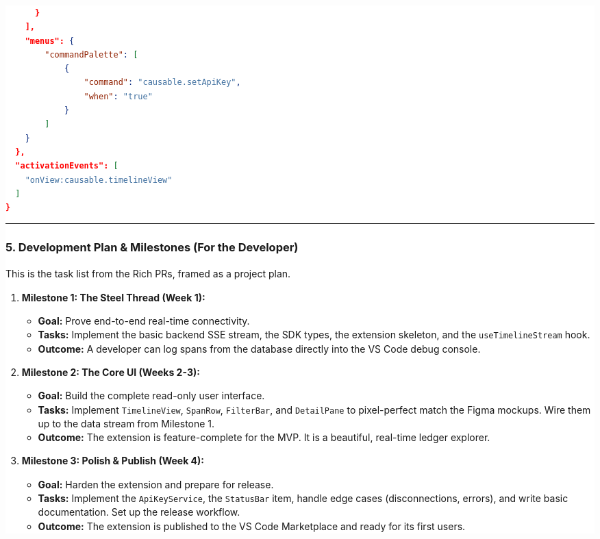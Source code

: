 ```json
      }
    ],
    "menus": {
        "commandPalette": [
            {
                "command": "causable.setApiKey",
                "when": "true"
            }
        ]
    }
  },
  "activationEvents": [
    "onView:causable.timelineView"
  ]
}
```

---

### 5. Development Plan & Milestones (For the Developer)

This is the task list from the Rich PRs, framed as a project plan.

1.  **Milestone 1: The Steel Thread (Week 1):**
    *   **Goal:** Prove end-to-end real-time connectivity.
    *   **Tasks:** Implement the basic backend SSE stream, the SDK types, the extension skeleton, and the `useTimelineStream` hook.
    *   **Outcome:** A developer can log spans from the database directly into the VS Code debug console.

2.  **Milestone 2: The Core UI (Weeks 2-3):**
    *   **Goal:** Build the complete read-only user interface.
    *   **Tasks:** Implement `TimelineView`, `SpanRow`, `FilterBar`, and `DetailPane` to pixel-perfect match the Figma mockups. Wire them up to the data stream from Milestone 1.
    *   **Outcome:** The extension is feature-complete for the MVP. It is a beautiful, real-time ledger explorer.

3.  **Milestone 3: Polish & Publish (Week 4):**
    *   **Goal:** Harden the extension and prepare for release.
    *   **Tasks:** Implement the `ApiKeyService`, the `StatusBar` item, handle edge cases (disconnections, errors), and write basic documentation. Set up the release workflow.
    *   **Outcome:** The extension is published to the VS Code Marketplace and ready for its first users.
